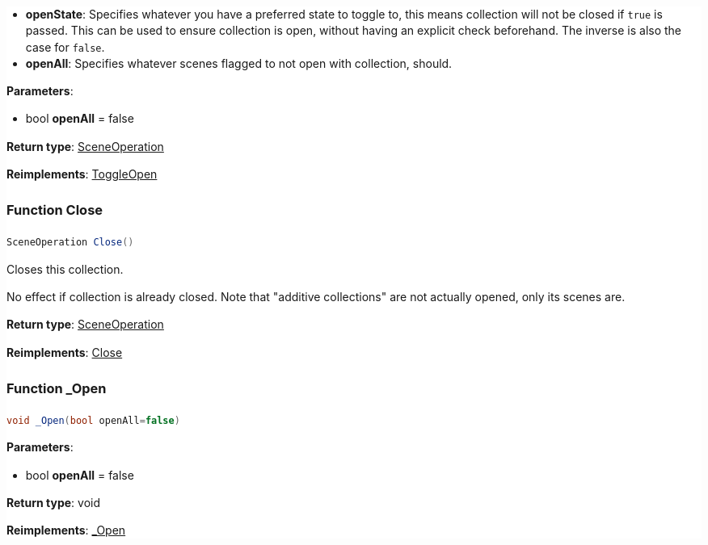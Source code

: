 * **openState**: Specifies whatever you have a preferred state to toggle to, this means collection will not be closed if <code>true</code> is passed. This can be used to ensure collection is open, without having an explicit check beforehand. The inverse is also the case for <code>false</code>.
* **openAll**: Specifies whatever scenes flagged to not open with collection, should.



**Parameters**:

* bool **openAll** = false 

**Return type**: [SceneOperation](Core.SceneOperation.md#Core.SceneOperation)

**Reimplements**: [ToggleOpen](Models.SceneCollection.IMethods.md#Models.SceneCollection.IMethods_1a35576b85c3fe0added04b818f9a31f6c)





<a id="Models.SceneCollection_1ae0aa66a0b2aa0b22d170d2bd3a808d0b"></a>
### Function Close



```csharp
SceneOperation Close()
```

Closes this collection.

No effect if collection is already closed. Note that "additive collections" are not actually opened, only its scenes are.



**Return type**: [SceneOperation](Core.SceneOperation.md#Core.SceneOperation)

**Reimplements**: [Close](Models.SceneCollection.IMethods.md#Models.SceneCollection.IMethods_1ae0aa66a0b2aa0b22d170d2bd3a808d0b)





<a id="Models.SceneCollection_1ac2d5776d631a9d290785fd2a5358c228"></a>
### Function \_Open



```csharp
void _Open(bool openAll=false)
```







**Parameters**:

* bool **openAll** = false 

**Return type**: void

**Reimplements**: [\_Open](Models.SceneCollection.IMethods.IEvent.md#Models.SceneCollection.IMethods.IEvent_1ac2d5776d631a9d290785fd2a5358c228)

